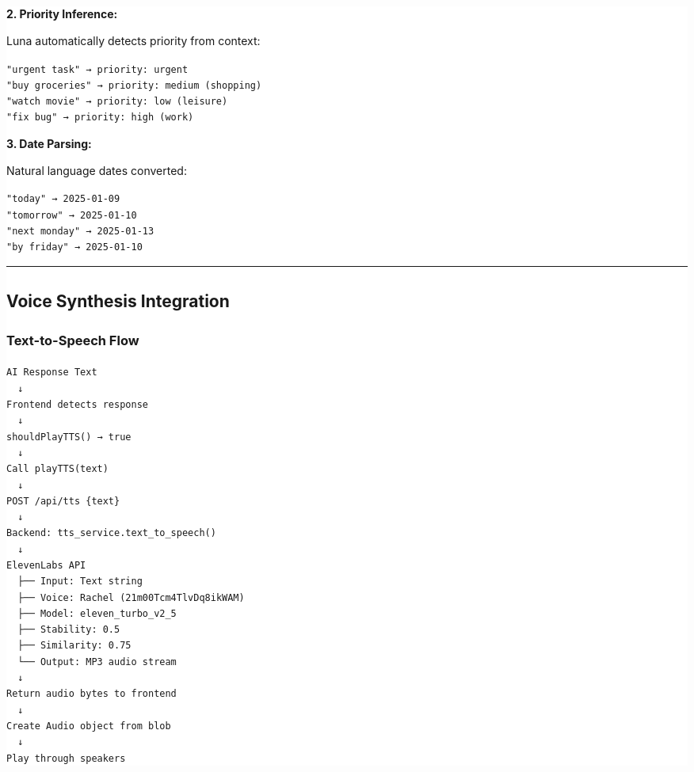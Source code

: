 **2. Priority Inference:**

Luna automatically detects priority from context:

```
"urgent task" → priority: urgent
"buy groceries" → priority: medium (shopping)
"watch movie" → priority: low (leisure)
"fix bug" → priority: high (work)
```

**3. Date Parsing:**

Natural language dates converted:
```
"today" → 2025-01-09
"tomorrow" → 2025-01-10
"next monday" → 2025-01-13
"by friday" → 2025-01-10
```

---

## Voice Synthesis Integration

### Text-to-Speech Flow

```
AI Response Text
  ↓
Frontend detects response
  ↓
shouldPlayTTS() → true
  ↓
Call playTTS(text)
  ↓
POST /api/tts {text}
  ↓
Backend: tts_service.text_to_speech()
  ↓
ElevenLabs API
  ├── Input: Text string
  ├── Voice: Rachel (21m00Tcm4TlvDq8ikWAM)
  ├── Model: eleven_turbo_v2_5
  ├── Stability: 0.5
  ├── Similarity: 0.75
  └── Output: MP3 audio stream
  ↓
Return audio bytes to frontend
  ↓
Create Audio object from blob
  ↓
Play through speakers
```
